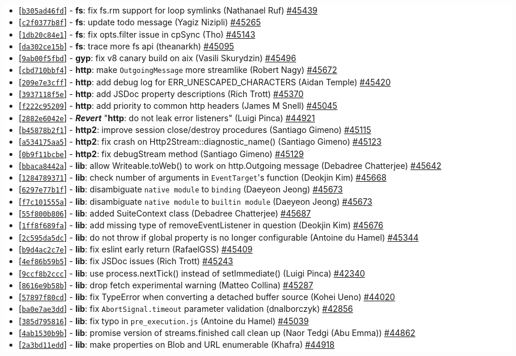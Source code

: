 - \[[`b305ad46fd`](https://github.com/nodejs/node/commit/b305ad46fd)] - **fs**: fix fs.rm support for loop symlinks (Nathanael Ruf) [#45439](https://github.com/nodejs/node/pull/45439)
- \[[`c2f0377b8f`](https://github.com/nodejs/node/commit/c2f0377b8f)] - **fs**: update todo message (Yagiz Nizipli) [#45265](https://github.com/nodejs/node/pull/45265)
- \[[`1db20c84e1`](https://github.com/nodejs/node/commit/1db20c84e1)] - **fs**: fix opts.filter issue in cpSync (Tho) [#45143](https://github.com/nodejs/node/pull/45143)
- \[[`da302ce15b`](https://github.com/nodejs/node/commit/da302ce15b)] - **fs**: trace more fs api (theanarkh) [#45095](https://github.com/nodejs/node/pull/45095)
- \[[`9ab00f5fbd`](https://github.com/nodejs/node/commit/9ab00f5fbd)] - **gyp**: fix v8 canary build on aix (Vasili Skurydzin) [#45496](https://github.com/nodejs/node/pull/45496)
- \[[`cbd710bbf4`](https://github.com/nodejs/node/commit/cbd710bbf4)] - **http**: make `OutgoingMessage` more streamlike (Robert Nagy) [#45672](https://github.com/nodejs/node/pull/45672)
- \[[`209e7e3cff`](https://github.com/nodejs/node/commit/209e7e3cff)] - **http**: add debug log for ERR_UNESCAPED_CHARACTERS (Aidan Temple) [#45420](https://github.com/nodejs/node/pull/45420)
- \[[`3937118f5e`](https://github.com/nodejs/node/commit/3937118f5e)] - **http**: add JSDoc property descriptions (Rich Trott) [#45370](https://github.com/nodejs/node/pull/45370)
- \[[`f222c95209`](https://github.com/nodejs/node/commit/f222c95209)] - **http**: add priority to common http headers (James M Snell) [#45045](https://github.com/nodejs/node/pull/45045)
- \[[`2882e6042e`](https://github.com/nodejs/node/commit/2882e6042e)] - _**Revert**_ "**http**: do not leak error listeners" (Luigi Pinca) [#44921](https://github.com/nodejs/node/pull/44921)
- \[[`b45878b2f1`](https://github.com/nodejs/node/commit/b45878b2f1)] - **http2**: improve session close/destroy procedures (Santiago Gimeno) [#45115](https://github.com/nodejs/node/pull/45115)
- \[[`a534175aa5`](https://github.com/nodejs/node/commit/a534175aa5)] - **http2**: fix crash on Http2Stream::diagnostic_name() (Santiago Gimeno) [#45123](https://github.com/nodejs/node/pull/45123)
- \[[`0b9f11bcbe`](https://github.com/nodejs/node/commit/0b9f11bcbe)] - **http2**: fix debugStream method (Santiago Gimeno) [#45129](https://github.com/nodejs/node/pull/45129)
- \[[`bbaca8442a`](https://github.com/nodejs/node/commit/bbaca8442a)] - **lib**: allow Writeable.toWeb() to work on http.Outgoing message (Debadree Chatterjee) [#45642](https://github.com/nodejs/node/pull/45642)
- \[[`1284789371`](https://github.com/nodejs/node/commit/1284789371)] - **lib**: check number of arguments in `EventTarget`'s function (Deokjin Kim) [#45668](https://github.com/nodejs/node/pull/45668)
- \[[`6297e77b1f`](https://github.com/nodejs/node/commit/6297e77b1f)] - **lib**: disambiguate `native module` to `binding` (Daeyeon Jeong) [#45673](https://github.com/nodejs/node/pull/45673)
- \[[`f7c101555a`](https://github.com/nodejs/node/commit/f7c101555a)] - **lib**: disambiguate `native module` to `builtin module` (Daeyeon Jeong) [#45673](https://github.com/nodejs/node/pull/45673)
- \[[`55f800b806`](https://github.com/nodejs/node/commit/55f800b806)] - **lib**: added SuiteContext class (Debadree Chatterjee) [#45687](https://github.com/nodejs/node/pull/45687)
- \[[`1ff8f689fa`](https://github.com/nodejs/node/commit/1ff8f689fa)] - **lib**: add missing type of removeEventListener in question (Deokjin Kim) [#45676](https://github.com/nodejs/node/pull/45676)
- \[[`2c595da5dc`](https://github.com/nodejs/node/commit/2c595da5dc)] - **lib**: do not throw if global property is no longer configurable (Antoine du Hamel) [#45344](https://github.com/nodejs/node/pull/45344)
- \[[`b9d4ac2c7e`](https://github.com/nodejs/node/commit/b9d4ac2c7e)] - **lib**: fix eslint early return (RafaelGSS) [#45409](https://github.com/nodejs/node/pull/45409)
- \[[`4ef86b59b5`](https://github.com/nodejs/node/commit/4ef86b59b5)] - **lib**: fix JSDoc issues (Rich Trott) [#45243](https://github.com/nodejs/node/pull/45243)
- \[[`9ccf8b2ccc`](https://github.com/nodejs/node/commit/9ccf8b2ccc)] - **lib**: use process.nextTick() instead of setImmediate() (Luigi Pinca) [#42340](https://github.com/nodejs/node/pull/42340)
- \[[`8616e9b58b`](https://github.com/nodejs/node/commit/8616e9b58b)] - **lib**: drop fetch experimental warning (Matteo Collina) [#45287](https://github.com/nodejs/node/pull/45287)
- \[[`57897f80cd`](https://github.com/nodejs/node/commit/57897f80cd)] - **lib**: fix TypeError when converting a detached buffer source (Kohei Ueno) [#44020](https://github.com/nodejs/node/pull/44020)
- \[[`ba0e7ae3dd`](https://github.com/nodejs/node/commit/ba0e7ae3dd)] - **lib**: fix `AbortSignal.timeout` parameter validation (dnalborczyk) [#42856](https://github.com/nodejs/node/pull/42856)
- \[[`385d795816`](https://github.com/nodejs/node/commit/385d795816)] - **lib**: fix typo in `pre_execution.js` (Antoine du Hamel) [#45039](https://github.com/nodejs/node/pull/45039)
- \[[`4ab1530b9b`](https://github.com/nodejs/node/commit/4ab1530b9b)] - **lib**: promise version of streams.finished call clean up (Naor Tedgi (Abu Emma)) [#44862](https://github.com/nodejs/node/pull/44862)
- \[[`2a3bd11edd`](https://github.com/nodejs/node/commit/2a3bd11edd)] - **lib**: make properties on Blob and URL enumerable (Khafra) [#44918](https://github.com/nodejs/node/pull/44918)